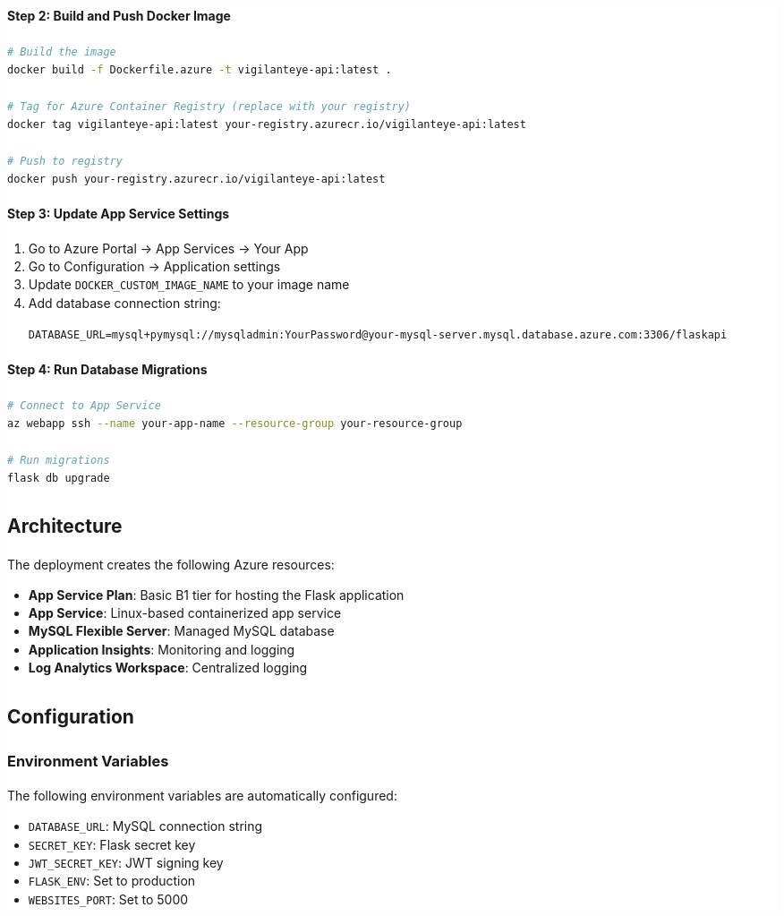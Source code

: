 #### Step 2: Build and Push Docker Image

```bash
# Build the image
docker build -f Dockerfile.azure -t vigilanteye-api:latest .

# Tag for Azure Container Registry (replace with your registry)
docker tag vigilanteye-api:latest your-registry.azurecr.io/vigilanteye-api:latest

# Push to registry
docker push your-registry.azurecr.io/vigilanteye-api:latest
```

#### Step 3: Update App Service Settings

1. Go to Azure Portal → App Services → Your App
2. Go to Configuration → Application settings
3. Update `DOCKER_CUSTOM_IMAGE_NAME` to your image name
4. Add database connection string:
   ```
   DATABASE_URL=mysql+pymysql://mysqladmin:YourPassword@your-mysql-server.mysql.database.azure.com:3306/flaskapi
   ```

#### Step 4: Run Database Migrations

```bash
# Connect to App Service
az webapp ssh --name your-app-name --resource-group your-resource-group

# Run migrations
flask db upgrade
```

## Architecture

The deployment creates the following Azure resources:

- **App Service Plan**: Basic B1 tier for hosting the Flask application
- **App Service**: Linux-based containerized app service
- **MySQL Flexible Server**: Managed MySQL database
- **Application Insights**: Monitoring and logging
- **Log Analytics Workspace**: Centralized logging

## Configuration

### Environment Variables

The following environment variables are automatically configured:

- `DATABASE_URL`: MySQL connection string
- `SECRET_KEY`: Flask secret key
- `JWT_SECRET_KEY`: JWT signing key
- `FLASK_ENV`: Set to production
- `WEBSITES_PORT`: Set to 5000
